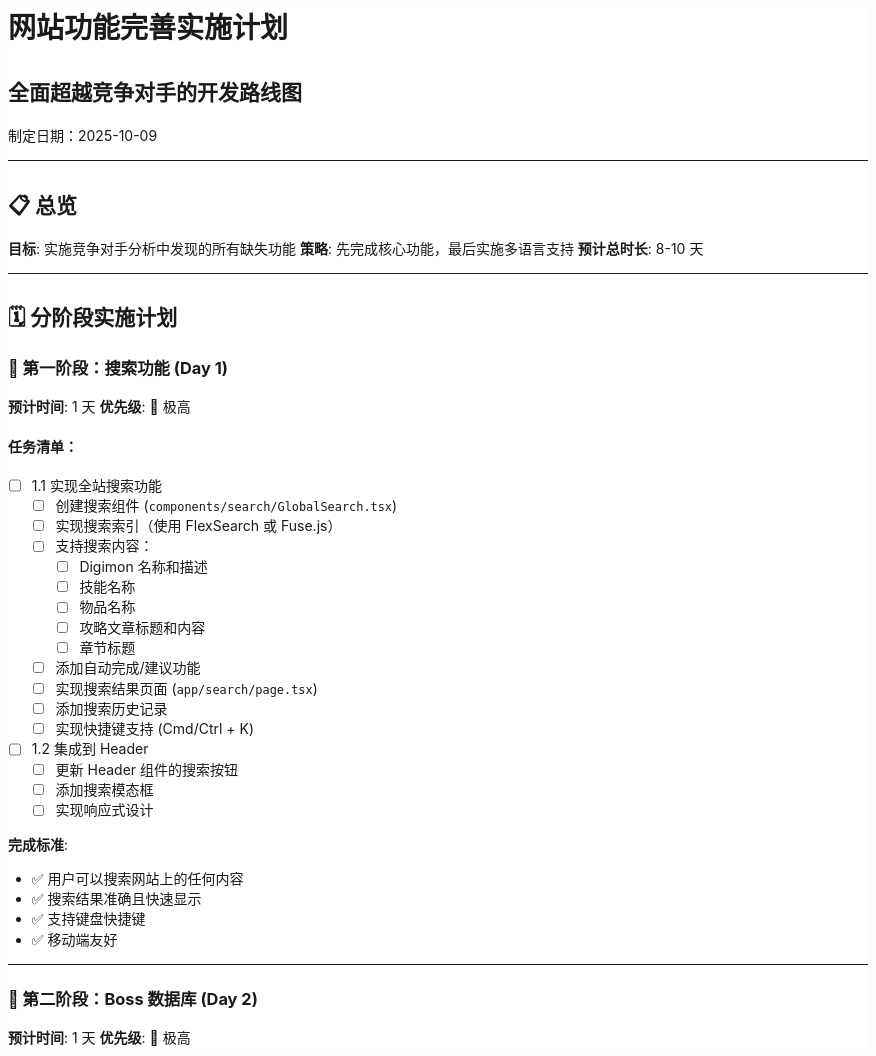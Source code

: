 # 网站功能完善实施计划
## 全面超越竞争对手的开发路线图

制定日期：2025-10-09

---

## 📋 总览

**目标**: 实施竞争对手分析中发现的所有缺失功能
**策略**: 先完成核心功能，最后实施多语言支持
**预计总时长**: 8-10 天

---

## 🗓️ 分阶段实施计划

### 📌 第一阶段：搜索功能 (Day 1)
**预计时间**: 1 天
**优先级**: 🔴 极高

#### 任务清单：
- [ ] 1.1 实现全站搜索功能
  - [ ] 创建搜索组件 (`components/search/GlobalSearch.tsx`)
  - [ ] 实现搜索索引（使用 FlexSearch 或 Fuse.js）
  - [ ] 支持搜索内容：
    - [ ] Digimon 名称和描述
    - [ ] 技能名称
    - [ ] 物品名称
    - [ ] 攻略文章标题和内容
    - [ ] 章节标题
  - [ ] 添加自动完成/建议功能
  - [ ] 实现搜索结果页面 (`app/search/page.tsx`)
  - [ ] 添加搜索历史记录
  - [ ] 实现快捷键支持 (Cmd/Ctrl + K)

- [ ] 1.2 集成到 Header
  - [ ] 更新 Header 组件的搜索按钮
  - [ ] 添加搜索模态框
  - [ ] 实现响应式设计

**完成标准**:
- ✅ 用户可以搜索网站上的任何内容
- ✅ 搜索结果准确且快速显示
- ✅ 支持键盘快捷键
- ✅ 移动端友好

---

### 📌 第二阶段：Boss 数据库 (Day 2)
**预计时间**: 1 天
**优先级**: 🔴 极高
